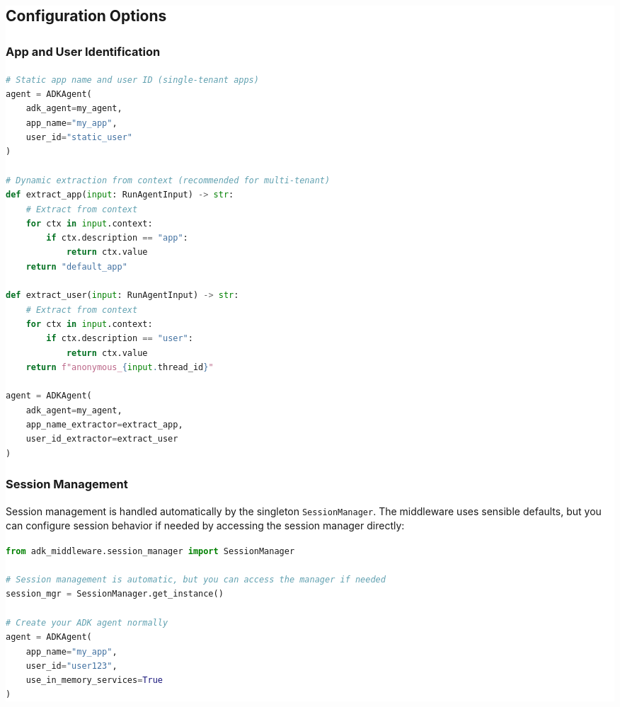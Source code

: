 ## Configuration Options

### App and User Identification

```python
# Static app name and user ID (single-tenant apps)
agent = ADKAgent(
    adk_agent=my_agent,
    app_name="my_app", 
    user_id="static_user"
)

# Dynamic extraction from context (recommended for multi-tenant)
def extract_app(input: RunAgentInput) -> str:
    # Extract from context
    for ctx in input.context:
        if ctx.description == "app":
            return ctx.value
    return "default_app"

def extract_user(input: RunAgentInput) -> str:
    # Extract from context
    for ctx in input.context:
        if ctx.description == "user":
            return ctx.value
    return f"anonymous_{input.thread_id}"

agent = ADKAgent(
    adk_agent=my_agent,
    app_name_extractor=extract_app,
    user_id_extractor=extract_user
)
```

### Session Management

Session management is handled automatically by the singleton `SessionManager`. The middleware uses sensible defaults, but you can configure session behavior if needed by accessing the session manager directly:

```python
from adk_middleware.session_manager import SessionManager

# Session management is automatic, but you can access the manager if needed
session_mgr = SessionManager.get_instance()

# Create your ADK agent normally
agent = ADKAgent(
    app_name="my_app",
    user_id="user123",
    use_in_memory_services=True
)
```
